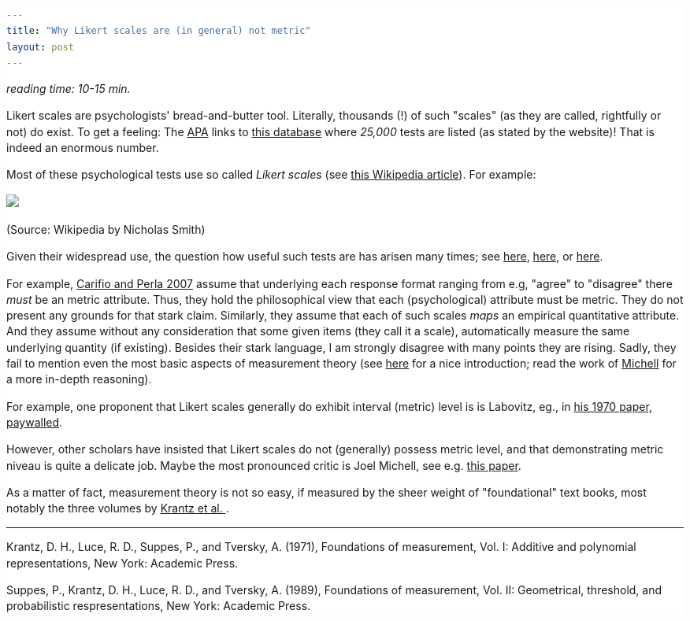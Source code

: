 ```yaml
---
title: "Why Likert scales are (in general) not metric"
layout: post
---
```




*reading time: 10-15 min.*

Likert scales are psychologists' bread-and-butter tool. Literally, thousands (!) of such "scales" (as they are called, rightfully or not) do exist. To get a feeling: The [APA](http://www.apa.org/science/programs/testing/find-tests.aspx) links to [this database](https://www.ets.org/test_link/about) where *25,000* tests are listed (as stated by the website)! That is indeed an enormous number.

Most of these psychological tests use so called *Likert scales* (see [this Wikipedia article](https://en.wikipedia.org/wiki/Likert_scale)). For example:

![](https://upload.wikimedia.org/wikipedia/commons/thumb/c/cc/Example_Likert_Scale.svg/587px-Example_Likert_Scale.svg.png)

(Source: Wikipedia by Nicholas Smith)


Given their widespread use, the question how useful such tests are has arisen many times; see [here](http://thescipub.com/PDF/jssp.2007.106.116.pdf), [here](http://sgo.sagepub.com/content/4/1/2158244013516768.full-text.pdf+html), or [here](http://papers.ssrn.com/sol3/papers.cfm?abstract_id=2419366).

For example, [Carifio and Perla 2007](http://thescipub.com/html/10.3844/jssp.2007.106.116) assume that underlying each response format ranging from e.g, "agree" to "disagree" there *must* be an metric attribute. Thus, they hold the philosophical view that each (psychological) attribute must be metric. They do not present any grounds for that stark claim. Similarly, they assume that each of such scales *maps* an empirical quantitative attribute. And they assume without any consideration that some given items (they call it a scale), automatically measure the same underlying quantity (if existing). Besides their stark language, I am strongly disagree with many points they are rising. Sadly, they fail to mention even the most basic aspects of measurement theory (see [here](http://plato.stanford.edu/entries/measurement-science/) for a nice introduction; read the work of [Michell](http://sydney.edu.au/science/psychology/phoneDB/namecard.php?id=529) for a more in-depth reasoning).

For example, one proponent that Likert scales generally do exhibit interval (metric) level is is Labovitz, eg., in [his 1970 paper, paywalled](http://www.janda.org/c10/readings/labovitz.htm).

However, other scholars have insisted that Likert scales do not (generally) possess metric level, and that demonstrating metric niveau is quite a delicate job. Maybe the most pronounced critic is Joel Michell, see e.g. [this paper](http://tap.sagepub.com/content/10/5/639.abstract).

As a matter of fact, measurement theory is not so easy, if measured by the sheer weight of "foundational" text books, most notably the three volumes by [Krantz et al. ](https://www.amazon.com/Foundations-Measurement-Polynomial-Representations-Mathematics/dp/0486453146).

___
Krantz, D. H., Luce, R. D., Suppes, P., and Tversky, A. (1971), Foundations of measurement, Vol. I: Additive and polynomial representations, New York: Academic Press.

Suppes, P., Krantz, D. H., Luce, R. D., and Tversky, A. (1989), Foundations of measurement, Vol. II: Geometrical, threshold, and probabilistic respresentations, New York: Academic Press.
